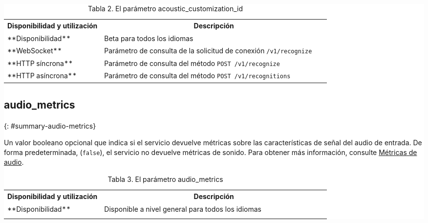 <table>
  <caption>Tabla 2. El parámetro acoustic_customization_id</caption>
  <tr>
    <th>Disponibilidad y utilización</th>
    <th style="vertical-align:bottom">Descripción</th>
  </tr>
  <tr>
    <td style="text-align:left; width:30%">
      **Disponibilidad**
    </td>
    <td style="text-align:left">
      Beta para todos los idiomas
    </td>
  </tr>
  <tr>
    <td style="text-align:left">
      **WebSocket**
    </td>
    <td style="text-align:left">
      Parámetro de consulta de la solicitud de conexión <code>/v1/recognize</code>
    </td>
  </tr>
  <tr>
    <td style="text-align:left">
      **HTTP síncrona**
    </td>
    <td style="text-align:left">
      Parámetro de consulta del método <code>POST /v1/recognize</code>
    </td>
  </tr>
  <tr>
    <td style="text-align:left">
      **HTTP asíncrona**
    </td>
    <td style="text-align:left">
      Parámetro de consulta del método <code>POST /v1/recognitions</code>
    </td>
  </tr>
</table>

## audio_metrics
{: #summary-audio-metrics}

Un valor booleano opcional que indica si el servicio devuelve métricas sobre las características de señal del audio de entrada. De forma predeterminada, (`false`), el servicio no devuelve métricas de sonido. Para obtener más información, consulte [Métricas de audio](/docs/services/speech-to-text?topic=speech-to-text-metrics#audio_metrics).

<table>
  <caption>Tabla 3. El parámetro audio_metrics</caption>
  <tr>
    <th>Disponibilidad y utilización</th>
    <th style="vertical-align:bottom">Descripción</th>
  </tr>
  <tr>
    <td style="text-align:left; width:30%">
      **Disponibilidad**
    </td>
    <td style="text-align:left">
      Disponible a nivel general para todos los idiomas
    </td>
  </tr>
  <tr>
    <td style="text-align:left">
